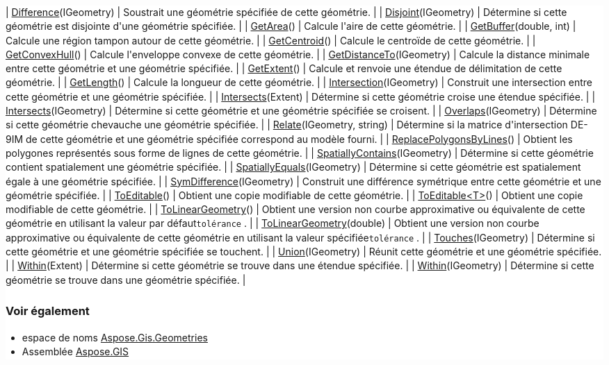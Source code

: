 | [Difference](../../aspose.gis.geometries/igeometry/difference/)(IGeometry) | Soustrait une géométrie spécifiée de cette géométrie. |
| [Disjoint](../../aspose.gis.geometries/igeometry/disjoint/)(IGeometry) | Détermine si cette géométrie est disjointe d'une géométrie spécifiée. |
| [GetArea](../../aspose.gis.geometries/igeometry/getarea/)() | Calcule l'aire de cette géométrie. |
| [GetBuffer](../../aspose.gis.geometries/igeometry/getbuffer/)(double, int) | Calcule une région tampon autour de cette géométrie. |
| [GetCentroid](../../aspose.gis.geometries/igeometry/getcentroid/)() | Calcule le centroïde de cette géométrie. |
| [GetConvexHull](../../aspose.gis.geometries/igeometry/getconvexhull/)() | Calcule l'enveloppe convexe de cette géométrie. |
| [GetDistanceTo](../../aspose.gis.geometries/igeometry/getdistanceto/)(IGeometry) | Calcule la distance minimale entre cette géométrie et une géométrie spécifiée. |
| [GetExtent](../../aspose.gis.geometries/igeometry/getextent/)() | Calcule et renvoie une étendue de délimitation de cette géométrie. |
| [GetLength](../../aspose.gis.geometries/igeometry/getlength/)() | Calcule la longueur de cette géométrie. |
| [Intersection](../../aspose.gis.geometries/igeometry/intersection/)(IGeometry) | Construit une intersection entre cette géométrie et une géométrie spécifiée. |
| [Intersects](../../aspose.gis.geometries/igeometry/intersects/#intersects)(Extent) | Détermine si cette géométrie croise une étendue spécifiée. |
| [Intersects](../../aspose.gis.geometries/igeometry/intersects/#intersects_1)(IGeometry) | Détermine si cette géométrie et une géométrie spécifiée se croisent. |
| [Overlaps](../../aspose.gis.geometries/igeometry/overlaps/)(IGeometry) | Détermine si cette géométrie chevauche une géométrie spécifiée. |
| [Relate](../../aspose.gis.geometries/igeometry/relate/)(IGeometry, string) | Détermine si la matrice d'intersection DE-9IM de cette géométrie et une géométrie spécifiée correspond au modèle fourni. |
| [ReplacePolygonsByLines](../../aspose.gis.geometries/igeometry/replacepolygonsbylines/)() | Obtient les polygones représentés sous forme de lignes de cette géométrie. |
| [SpatiallyContains](../../aspose.gis.geometries/igeometry/spatiallycontains/)(IGeometry) | Détermine si cette géométrie contient spatialement une géométrie spécifiée. |
| [SpatiallyEquals](../../aspose.gis.geometries/igeometry/spatiallyequals/)(IGeometry) | Détermine si cette géométrie est spatialement égale à une géométrie spécifiée. |
| [SymDifference](../../aspose.gis.geometries/igeometry/symdifference/)(IGeometry) | Construit une différence symétrique entre cette géométrie et une géométrie spécifiée. |
| [ToEditable](../../aspose.gis.geometries/igeometry/toeditable/#toeditable)() | Obtient une copie modifiable de cette géométrie. |
| [ToEditable&lt;T&gt;](../../aspose.gis.geometries/igeometry/toeditable/#toeditable_1)() | Obtient une copie modifiable de cette géométrie. |
| [ToLinearGeometry](../../aspose.gis.geometries/igeometry/tolineargeometry/#tolineargeometry)() | Obtient une version non courbe approximative ou équivalente de cette géométrie en utilisant la valeur par défaut`tolérance` . |
| [ToLinearGeometry](../../aspose.gis.geometries/igeometry/tolineargeometry/#tolineargeometry_1)(double) | Obtient une version non courbe approximative ou équivalente de cette géométrie en utilisant la valeur spécifiée`tolérance` . |
| [Touches](../../aspose.gis.geometries/igeometry/touches/)(IGeometry) | Détermine si cette géométrie et une géométrie spécifiée se touchent. |
| [Union](../../aspose.gis.geometries/igeometry/union/)(IGeometry) | Réunit cette géométrie et une géométrie spécifiée. |
| [Within](../../aspose.gis.geometries/igeometry/within/#within)(Extent) | Détermine si cette géométrie se trouve dans une étendue spécifiée. |
| [Within](../../aspose.gis.geometries/igeometry/within/#within_1)(IGeometry) | Détermine si cette géométrie se trouve dans une géométrie spécifiée. |

### Voir également

* espace de noms [Aspose.Gis.Geometries](../../aspose.gis.geometries/)
* Assemblée [Aspose.GIS](../../)


